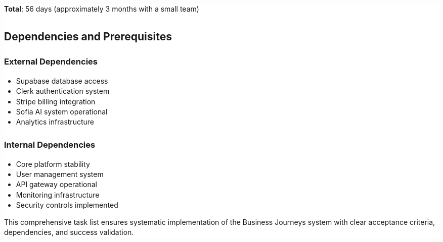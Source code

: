 **Total**: 56 days (approximately 3 months with a small team)

## Dependencies and Prerequisites

### External Dependencies

- Supabase database access
- Clerk authentication system
- Stripe billing integration
- Sofia AI system operational
- Analytics infrastructure

### Internal Dependencies

- Core platform stability
- User management system
- API gateway operational
- Monitoring infrastructure
- Security controls implemented

This comprehensive task list ensures systematic implementation of the Business Journeys system with clear acceptance criteria, dependencies, and success validation.
